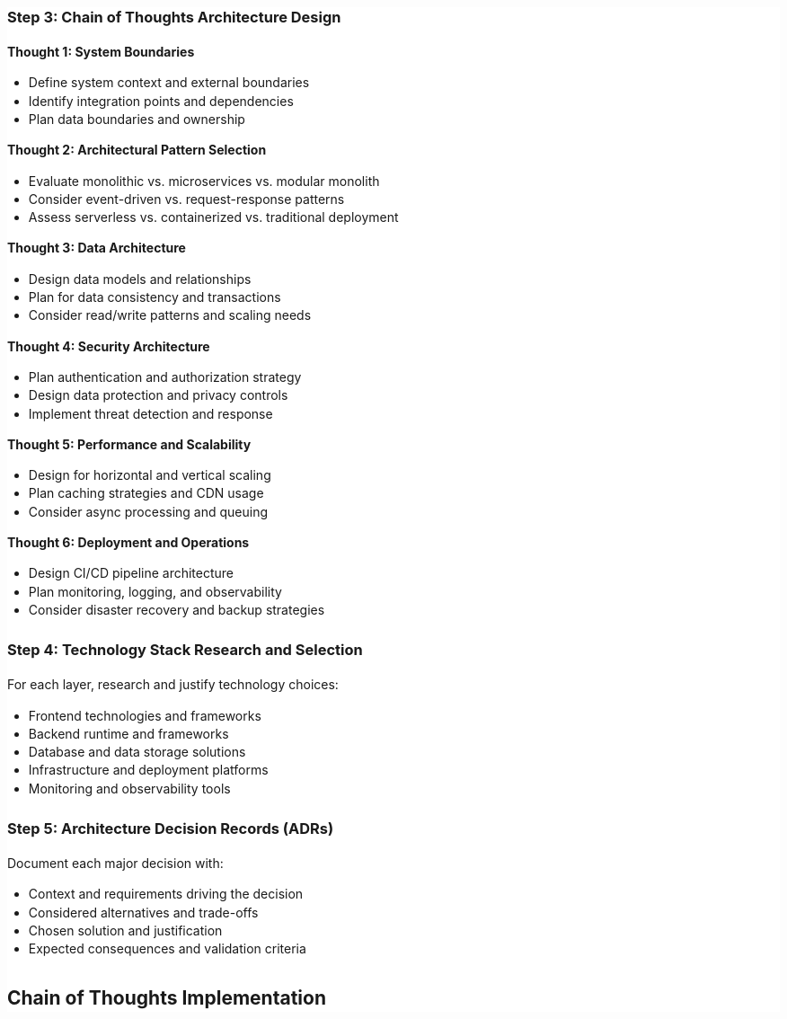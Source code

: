 ### Step 3: Chain of Thoughts Architecture Design

**Thought 1: System Boundaries**

- Define system context and external boundaries
- Identify integration points and dependencies
- Plan data boundaries and ownership

**Thought 2: Architectural Pattern Selection**

- Evaluate monolithic vs. microservices vs. modular monolith
- Consider event-driven vs. request-response patterns
- Assess serverless vs. containerized vs. traditional deployment

**Thought 3: Data Architecture**

- Design data models and relationships
- Plan for data consistency and transactions
- Consider read/write patterns and scaling needs

**Thought 4: Security Architecture**

- Plan authentication and authorization strategy
- Design data protection and privacy controls
- Implement threat detection and response

**Thought 5: Performance and Scalability**

- Design for horizontal and vertical scaling
- Plan caching strategies and CDN usage
- Consider async processing and queuing

**Thought 6: Deployment and Operations**

- Design CI/CD pipeline architecture
- Plan monitoring, logging, and observability
- Consider disaster recovery and backup strategies

### Step 4: Technology Stack Research and Selection

For each layer, research and justify technology choices:

- Frontend technologies and frameworks
- Backend runtime and frameworks
- Database and data storage solutions
- Infrastructure and deployment platforms
- Monitoring and observability tools

### Step 5: Architecture Decision Records (ADRs)

Document each major decision with:

- Context and requirements driving the decision
- Considered alternatives and trade-offs
- Chosen solution and justification
- Expected consequences and validation criteria

## Chain of Thoughts Implementation
